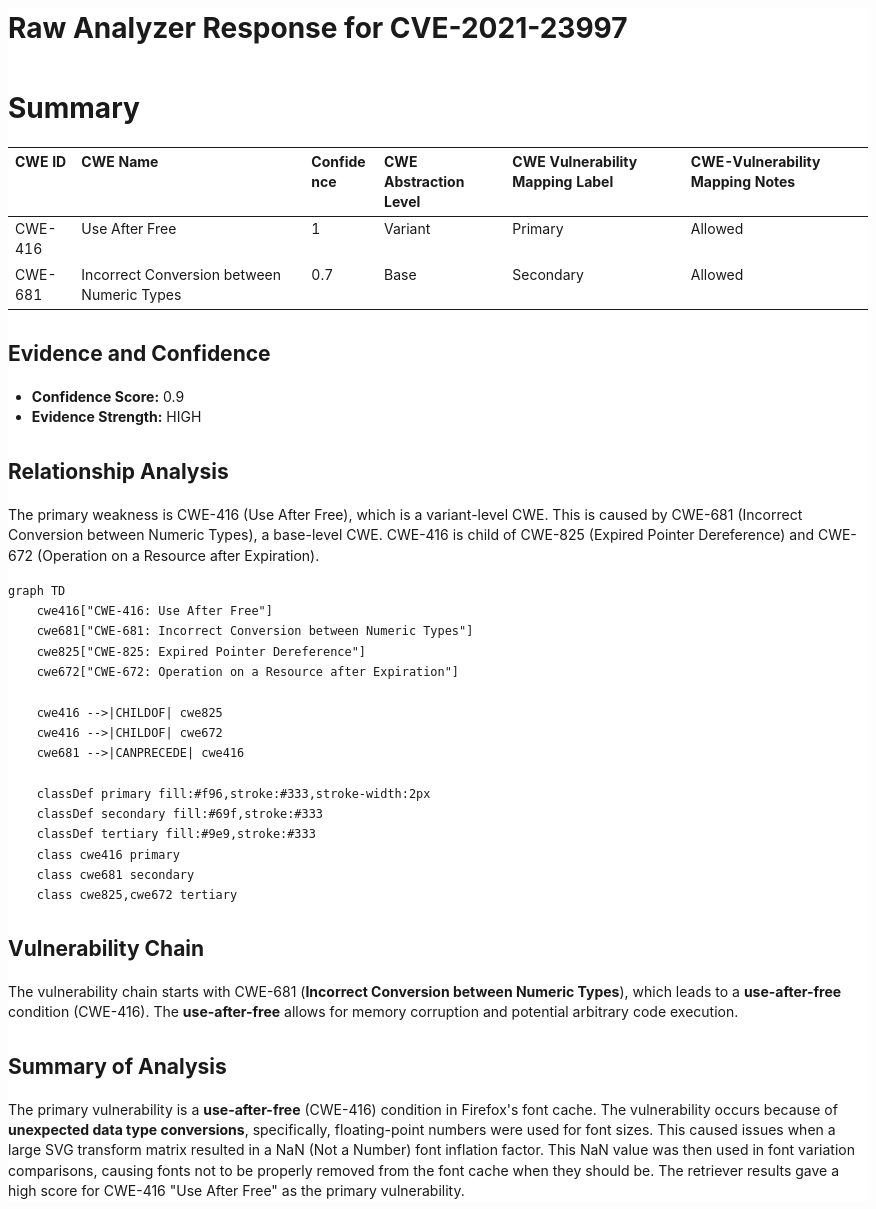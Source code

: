 # Raw Analyzer Response for CVE-2021-23997

# Summary
| CWE ID  | CWE Name                                                                                       | Confidence | CWE Abstraction Level | CWE Vulnerability Mapping Label | CWE-Vulnerability Mapping Notes |
| :-------- | :--------------------------------------------------------------------------------------------- | :---------- | :---------------------- | :------------------------------ | :------------------------------ |
| CWE-416 | Use After Free                                                                               | 1          | Variant                  | Primary                        | Allowed                       |
| CWE-681 | Incorrect Conversion between Numeric Types                                                        | 0.7         | Base                     | Secondary                       | Allowed                       |

## Evidence and Confidence

*   **Confidence Score:** 0.9
*   **Evidence Strength:** HIGH

## Relationship Analysis
The primary weakness is CWE-416 (Use After Free), which is a variant-level CWE. This is caused by CWE-681 (Incorrect Conversion between Numeric Types), a base-level CWE. CWE-416 is child of CWE-825 (Expired Pointer Dereference) and CWE-672 (Operation on a Resource after Expiration).

```mermaid
graph TD
    cwe416["CWE-416: Use After Free"]
    cwe681["CWE-681: Incorrect Conversion between Numeric Types"]
    cwe825["CWE-825: Expired Pointer Dereference"]
    cwe672["CWE-672: Operation on a Resource after Expiration"]
    
    cwe416 -->|CHILDOF| cwe825
    cwe416 -->|CHILDOF| cwe672
    cwe681 -->|CANPRECEDE| cwe416
    
    classDef primary fill:#f96,stroke:#333,stroke-width:2px
    classDef secondary fill:#69f,stroke:#333
    classDef tertiary fill:#9e9,stroke:#333
    class cwe416 primary
    class cwe681 secondary
    class cwe825,cwe672 tertiary
```

## Vulnerability Chain
The vulnerability chain starts with CWE-681 (**Incorrect Conversion between Numeric Types**), which leads to a **use-after-free** condition (CWE-416). The **use-after-free** allows for memory corruption and potential arbitrary code execution.

## Summary of Analysis
The primary vulnerability is a **use-after-free** (CWE-416) condition in Firefox's font cache. The vulnerability occurs because of **unexpected data type conversions**, specifically, floating-point numbers were used for font sizes. This caused issues when a large SVG transform matrix resulted in a NaN (Not a Number) font inflation factor. This NaN value was then used in font variation comparisons, causing fonts not to be properly removed from the font cache when they should be. The retriever results gave a high score for CWE-416 "Use After Free" as the primary vulnerability.
